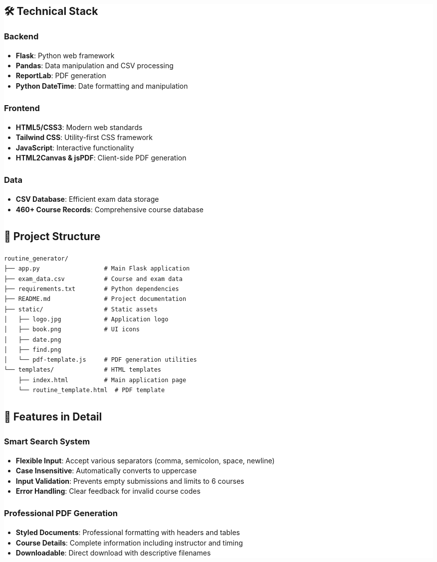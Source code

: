 ## 🛠️ Technical Stack

### Backend
- **Flask**: Python web framework
- **Pandas**: Data manipulation and CSV processing
- **ReportLab**: PDF generation
- **Python DateTime**: Date formatting and manipulation

### Frontend
- **HTML5/CSS3**: Modern web standards
- **Tailwind CSS**: Utility-first CSS framework
- **JavaScript**: Interactive functionality
- **HTML2Canvas & jsPDF**: Client-side PDF generation

### Data
- **CSV Database**: Efficient exam data storage
- **460+ Course Records**: Comprehensive course database

## 📁 Project Structure

```
routine_generator/
├── app.py                  # Main Flask application
├── exam_data.csv           # Course and exam data
├── requirements.txt        # Python dependencies
├── README.md               # Project documentation
├── static/                 # Static assets
│   ├── logo.jpg            # Application logo
│   ├── book.png            # UI icons
│   ├── date.png
│   ├── find.png
│   └── pdf-template.js     # PDF generation utilities
└── templates/              # HTML templates
    ├── index.html          # Main application page
    └── routine_template.html  # PDF template
```

## 🎨 Features in Detail

### Smart Search System
- **Flexible Input**: Accept various separators (comma, semicolon, space, newline)
- **Case Insensitive**: Automatically converts to uppercase
- **Input Validation**: Prevents empty submissions and limits to 6 courses
- **Error Handling**: Clear feedback for invalid course codes

### Professional PDF Generation
- **Styled Documents**: Professional formatting with headers and tables
- **Course Details**: Complete information including instructor and timing
- **Downloadable**: Direct download with descriptive filenames
